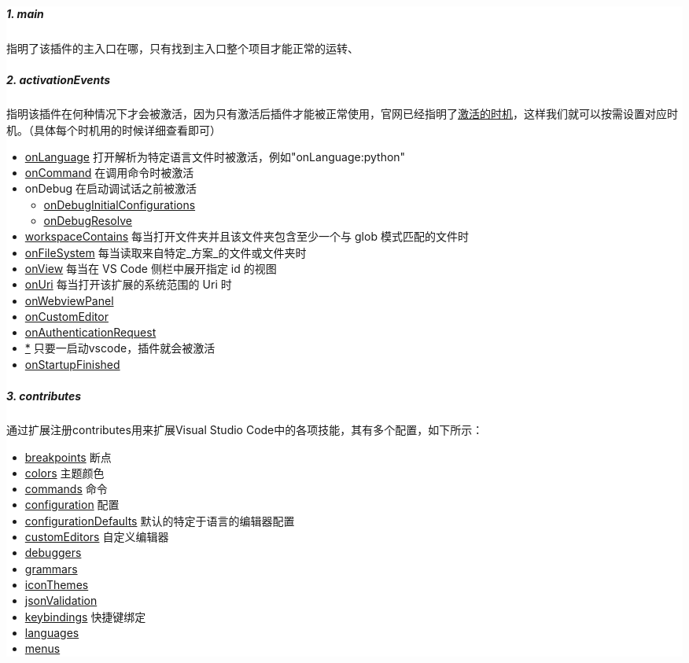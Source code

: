 ##### 1. main
指明了该插件的主入口在哪，只有找到主入口整个项目才能正常的运转、

##### 2. activationEvents
指明该插件在何种情况下才会被激活，因为只有激活后插件才能被正常使用，官网已经指明了[激活的时机](https://link.segmentfault.com/?url=https%3A%2F%2Fcode.visualstudio.com%2Fapi%2Freferences%2Factivation-events)，这样我们就可以按需设置对应时机。（具体每个时机用的时候详细查看即可）

- [onLanguage](https://link.segmentfault.com/?url=https%3A%2F%2Fcode.visualstudio.com%2Fapi%2Freferences%2Factivation-events%23onLanguage) 打开解析为特定语言文件时被激活，例如"onLanguage:python"
- [onCommand](https://link.segmentfault.com/?url=https%3A%2F%2Fcode.visualstudio.com%2Fapi%2Freferences%2Factivation-events%23onCommand) 在调用命令时被激活
- onDebug 在启动调试话之前被激活
   - [onDebugInitialConfigurations](https://link.segmentfault.com/?url=https%3A%2F%2Fcode.visualstudio.com%2Fapi%2Freferences%2Factivation-events%23onDebugInitialConfigurations)
   - [onDebugResolve](https://link.segmentfault.com/?url=https%3A%2F%2Fcode.visualstudio.com%2Fapi%2Freferences%2Factivation-events%23onDebugResolve)
- [workspaceContains](https://link.segmentfault.com/?url=https%3A%2F%2Fcode.visualstudio.com%2Fapi%2Freferences%2Factivation-events%23workspaceContains) 每当打开文件夹并且该文件夹包含至少一个与 glob 模式匹配的文件时
- [onFileSystem](https://link.segmentfault.com/?url=https%3A%2F%2Fcode.visualstudio.com%2Fapi%2Freferences%2Factivation-events%23onFileSystem) 每当读取来自特定_方案_的文件或文件夹时
- [onView](https://link.segmentfault.com/?url=https%3A%2F%2Fcode.visualstudio.com%2Fapi%2Freferences%2Factivation-events%23onView) 每当在 VS Code 侧栏中展开指定 id 的视图
- [onUri](https://link.segmentfault.com/?url=https%3A%2F%2Fcode.visualstudio.com%2Fapi%2Freferences%2Factivation-events%23onUri) 每当打开该扩展的系统范围的 Uri 时
- [onWebviewPanel](https://link.segmentfault.com/?url=https%3A%2F%2Fcode.visualstudio.com%2Fapi%2Freferences%2Factivation-events%23onWebviewPanel)
- [onCustomEditor](https://link.segmentfault.com/?url=https%3A%2F%2Fcode.visualstudio.com%2Fapi%2Freferences%2Factivation-events%23onCustomEditor)
- [onAuthenticationRequest](https://link.segmentfault.com/?url=https%3A%2F%2Fcode.visualstudio.com%2Fapi%2Freferences%2Factivation-events%23onAuthenticationRequest)
- [*](https://link.segmentfault.com/?url=https%3A%2F%2Fcode.visualstudio.com%2Fapi%2Freferences%2Factivation-events%23Start-up) 只要一启动vscode，插件就会被激活
- [onStartupFinished](https://link.segmentfault.com/?url=https%3A%2F%2Fcode.visualstudio.com%2Fapi%2Freferences%2Factivation-events%23onStartupFinished)

##### 3. contributes
通过扩展注册contributes用来扩展Visual Studio Code中的各项技能，其有多个配置，如下所示：

- [breakpoints](https://link.segmentfault.com/?url=https%3A%2F%2Fcode.visualstudio.com%2Fapi%2Freferences%2Fcontribution-points%23contributes.breakpoints) 断点
- [colors](https://link.segmentfault.com/?url=https%3A%2F%2Fcode.visualstudio.com%2Fapi%2Freferences%2Fcontribution-points%23contributes.colors) 主题颜色
- [commands](https://link.segmentfault.com/?url=https%3A%2F%2Fcode.visualstudio.com%2Fapi%2Freferences%2Fcontribution-points%23contributes.commands) 命令
- [configuration](https://link.segmentfault.com/?url=https%3A%2F%2Fcode.visualstudio.com%2Fapi%2Freferences%2Fcontribution-points%23contributes.configuration) 配置
- [configurationDefaults](https://link.segmentfault.com/?url=https%3A%2F%2Fcode.visualstudio.com%2Fapi%2Freferences%2Fcontribution-points%23contributes.configurationDefaults) 默认的特定于语言的编辑器配置
- [customEditors](https://link.segmentfault.com/?url=https%3A%2F%2Fcode.visualstudio.com%2Fapi%2Freferences%2Fcontribution-points%23contributes.customEditors) 自定义编辑器
- [debuggers](https://link.segmentfault.com/?url=https%3A%2F%2Fcode.visualstudio.com%2Fapi%2Freferences%2Fcontribution-points%23contributes.debuggers)
- [grammars](https://link.segmentfault.com/?url=https%3A%2F%2Fcode.visualstudio.com%2Fapi%2Freferences%2Fcontribution-points%23contributes.grammars)
- [iconThemes](https://link.segmentfault.com/?url=https%3A%2F%2Fcode.visualstudio.com%2Fapi%2Freferences%2Fcontribution-points%23contributes.iconThemes)
- [jsonValidation](https://link.segmentfault.com/?url=https%3A%2F%2Fcode.visualstudio.com%2Fapi%2Freferences%2Fcontribution-points%23contributes.jsonValidation)
- [keybindings](https://link.segmentfault.com/?url=https%3A%2F%2Fcode.visualstudio.com%2Fapi%2Freferences%2Fcontribution-points%23contributes.keybindings) 快捷键绑定
- [languages](https://link.segmentfault.com/?url=https%3A%2F%2Fcode.visualstudio.com%2Fapi%2Freferences%2Fcontribution-points%23contributes.languages)
- [menus](https://link.segmentfault.com/?url=https%3A%2F%2Fcode.visualstudio.com%2Fapi%2Freferences%2Fcontribution-points%23contributes.menus)
